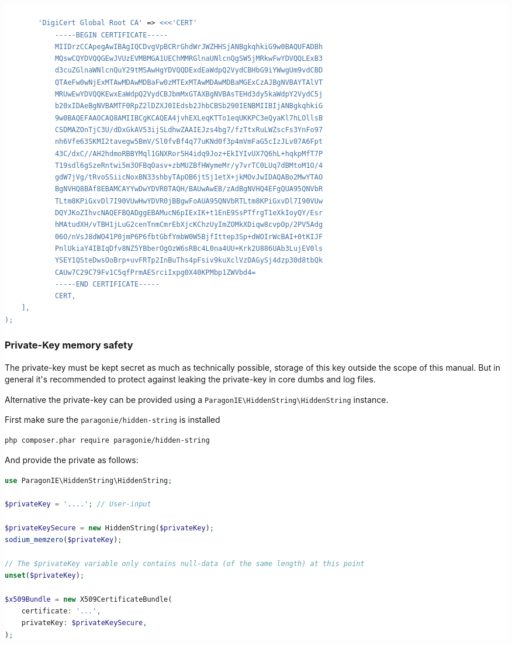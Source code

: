 ```php

        'DigiCert Global Root CA' => <<<'CERT'
            -----BEGIN CERTIFICATE-----
            MIIDrzCCApegAwIBAgIQCDvgVpBCRrGhdWrJWZHHSjANBgkqhkiG9w0BAQUFADBh
            MQswCQYDVQQGEwJVUzEVMBMGA1UEChMMRGlnaUNlcnQgSW5jMRkwFwYDVQQLExB3
            d3cuZGlnaWNlcnQuY29tMSAwHgYDVQQDExdEaWdpQ2VydCBHbG9iYWwgUm9vdCBD
            QTAeFw0wNjExMTAwMDAwMDBaFw0zMTExMTAwMDAwMDBaMGExCzAJBgNVBAYTAlVT
            MRUwEwYDVQQKEwxEaWdpQ2VydCBJbmMxGTAXBgNVBAsTEHd3dy5kaWdpY2VydC5j
            b20xIDAeBgNVBAMTF0RpZ2lDZXJ0IEdsb2JhbCBSb290IENBMIIBIjANBgkqhkiG
            9w0BAQEFAAOCAQ8AMIIBCgKCAQEA4jvhEXLeqKTTo1eqUKKPC3eQyaKl7hLOllsB
            CSDMAZOnTjC3U/dDxGkAV53ijSLdhwZAAIEJzs4bg7/fzTtxRuLWZscFs3YnFo97
            nh6Vfe63SKMI2tavegw5BmV/Sl0fvBf4q77uKNd0f3p4mVmFaG5cIzJLv07A6Fpt
            43C/dxC//AH2hdmoRBBYMql1GNXRor5H4idq9Joz+EkIYIvUX7Q6hL+hqkpMfT7P
            T19sdl6gSzeRntwi5m3OFBqOasv+zbMUZBfHWymeMr/y7vrTC0LUq7dBMtoM1O/4
            gdW7jVg/tRvoSSiicNoxBN33shbyTApOB6jtSj1etX+jkMOvJwIDAQABo2MwYTAO
            BgNVHQ8BAf8EBAMCAYYwDwYDVR0TAQH/BAUwAwEB/zAdBgNVHQ4EFgQUA95QNVbR
            TLtm8KPiGxvDl7I90VUwHwYDVR0jBBgwFoAUA95QNVbRTLtm8KPiGxvDl7I90VUw
            DQYJKoZIhvcNAQEFBQADggEBAMucN6pIExIK+t1EnE9SsPTfrgT1eXkIoyQY/Esr
            hMAtudXH/vTBH1jLuG2cenTnmCmrEbXjcKChzUyImZOMkXDiqw8cvpOp/2PV5Adg
            06O/nVsJ8dWO41P0jmP6P6fbtGbfYmbW0W5BjfIttep3Sp+dWOIrWcBAI+0tKIJF
            PnlUkiaY4IBIqDfv8NZ5YBberOgOzW6sRBc4L0na4UU+Krk2U886UAb3LujEV0ls
            YSEY1QSteDwsOoBrp+uvFRTp2InBuThs4pFsiv9kuXclVzDAGySj4dzp30d8tbQk
            CAUw7C29C79Fv1C5qfPrmAESrciIxpg0X40KPMbp1ZWVbd4=
            -----END CERTIFICATE-----
            CERT,
    ],
);
```

### Private-Key memory safety

The private-key must be kept secret as much as technically possible,
storage of this key outside the scope of this manual. But in general
it's recommended to protect against leaking the private-key in core 
dumbs and log files.

Alternative the private-key can be provided using a
`ParagonIE\HiddenString\HiddenString` instance.

First make sure the `paragonie/hidden-string` is installed

```bash
php composer.phar require paragonie/hidden-string
```

And provide the private as follows:

```php
use ParagonIE\HiddenString\HiddenString;

$privateKey = '....'; // User-input

$privateKeySecure = new HiddenString($privateKey);
sodium_memzero($privateKey);

// The $privateKey variable only contains null-data (of the same length) at this point
unset($privateKey);

$x509Bundle = new X509CertificateBundle(
    certificate: '...',
    privateKey: $privateKeySecure,
);
```
